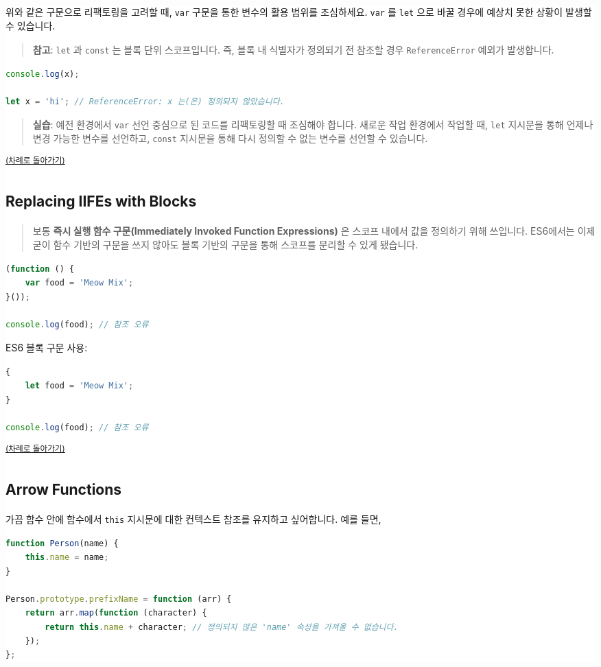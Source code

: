 위와 같은 구문으로 리팩토링을 고려할 때, `var` 구문을 통한 변수의 활용 범위를 조심하세요.
`var` 를 `let` 으로 바꿀 경우에 예상치 못한 상황이 발생할 수 있습니다.

> **참고**: `let` 과 `const` 는 블록 단위 스코프입니다. 즉, 블록 내 식별자가 정의되기 전 참조할 경우
`ReferenceError` 예외가 발생합니다.

```javascript
console.log(x);

let x = 'hi'; // ReferenceError: x 는(은) 정의되지 않았습니다.
```

> **실습**: 예전 환경에서 `var` 선언 중심으로 된 코드를 리팩토링할 때 조심해야 합니다.
새로운 작업 환경에서 작업할 때, `let` 지시문을 통해 언제나 변경 가능한 변수를 선언하고,
`const` 지시문을 통해 다시 정의할 수 없는 변수를 선언할 수 있습니다.

<sup>[(차례로 돌아가기)](#table-of-contents)</sup>

## Replacing IIFEs with Blocks

> 보통 **즉시 실행 함수 구문(Immediately Invoked Function Expressions)** 은
스코프 내에서 값을 정의하기 위해 쓰입니다.
ES6에서는 이제 굳이 함수 기반의 구문을 쓰지 않아도 블록 기반의 구문을 통해
스코프를 분리할 수 있게 됐습니다.

```javascript
(function () {
    var food = 'Meow Mix';
}());

console.log(food); // 참조 오류
```

ES6 블록 구문 사용:

```javascript
{
    let food = 'Meow Mix';
}

console.log(food); // 참조 오류
```

<sup>[(차례로 돌아가기)](#table-of-contents)</sup>

## Arrow Functions

가끔 함수 안에 함수에서 `this` 지시문에 대한 컨텍스트 참조를 유지하고 싶어합니다.
예를 들면,

```javascript
function Person(name) {
    this.name = name;
}

Person.prototype.prefixName = function (arr) {
    return arr.map(function (character) {
        return this.name + character; // 정의되지 않은 'name' 속성을 가져올 수 없습니다.
    });
};
```
